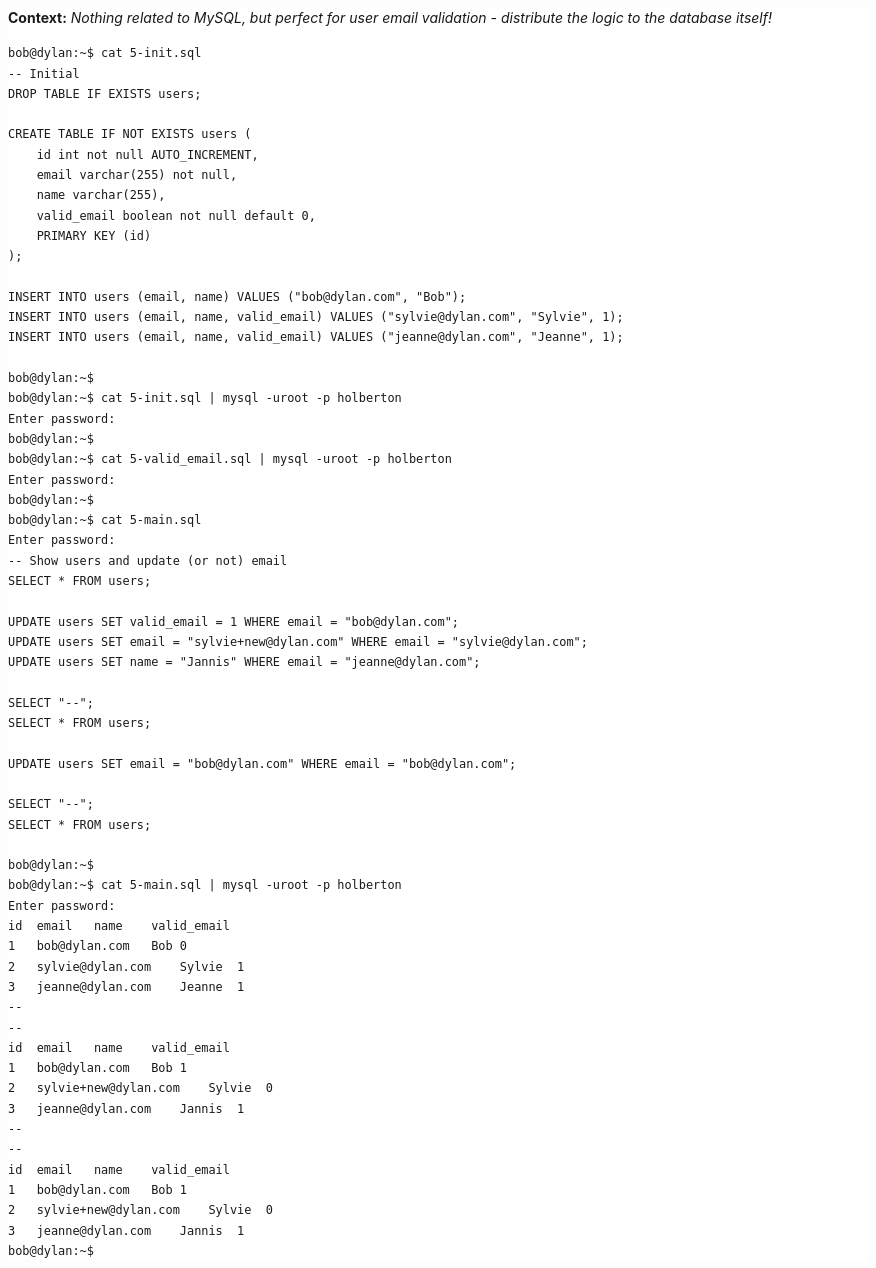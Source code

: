 **Context:** *Nothing related to MySQL, but perfect for user email validation - distribute the logic to the database itself!*

```
bob@dylan:~$ cat 5-init.sql
-- Initial
DROP TABLE IF EXISTS users;

CREATE TABLE IF NOT EXISTS users (
    id int not null AUTO_INCREMENT,
    email varchar(255) not null,
    name varchar(255),
    valid_email boolean not null default 0,
    PRIMARY KEY (id)
);

INSERT INTO users (email, name) VALUES ("bob@dylan.com", "Bob");
INSERT INTO users (email, name, valid_email) VALUES ("sylvie@dylan.com", "Sylvie", 1);
INSERT INTO users (email, name, valid_email) VALUES ("jeanne@dylan.com", "Jeanne", 1);

bob@dylan:~$
bob@dylan:~$ cat 5-init.sql | mysql -uroot -p holberton
Enter password:
bob@dylan:~$
bob@dylan:~$ cat 5-valid_email.sql | mysql -uroot -p holberton
Enter password:
bob@dylan:~$
bob@dylan:~$ cat 5-main.sql
Enter password:
-- Show users and update (or not) email
SELECT * FROM users;

UPDATE users SET valid_email = 1 WHERE email = "bob@dylan.com";
UPDATE users SET email = "sylvie+new@dylan.com" WHERE email = "sylvie@dylan.com";
UPDATE users SET name = "Jannis" WHERE email = "jeanne@dylan.com";

SELECT "--";
SELECT * FROM users;

UPDATE users SET email = "bob@dylan.com" WHERE email = "bob@dylan.com";

SELECT "--";
SELECT * FROM users;

bob@dylan:~$
bob@dylan:~$ cat 5-main.sql | mysql -uroot -p holberton
Enter password:
id  email   name    valid_email
1   bob@dylan.com   Bob 0
2   sylvie@dylan.com    Sylvie  1
3   jeanne@dylan.com    Jeanne  1
--
--
id  email   name    valid_email
1   bob@dylan.com   Bob 1
2   sylvie+new@dylan.com    Sylvie  0
3   jeanne@dylan.com    Jannis  1
--
--
id  email   name    valid_email
1   bob@dylan.com   Bob 1
2   sylvie+new@dylan.com    Sylvie  0
3   jeanne@dylan.com    Jannis  1
bob@dylan:~$
```